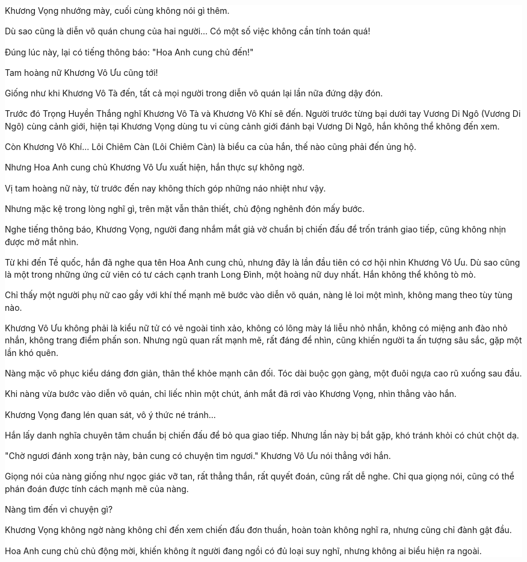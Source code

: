 Khương Vọng nhướng mày, cuối cùng không nói gì thêm.

Dù sao cũng là diễn võ quán chung của hai người... Có một số việc không cần tính toán quá!

Đúng lúc này, lại có tiếng thông báo: "Hoa Anh cung chủ đến!"

Tam hoàng nữ Khương Vô Ưu cũng tới!

Giống như khi Khương Vô Tà đến, tất cả mọi người trong diễn võ quán lại lần nữa đứng dậy đón.

Trước đó Trọng Huyền Thắng nghĩ Khương Vô Tà và Khương Vô Khí sẽ đến. Người trước từng bại dưới tay Vương Di Ngô (Vương Di Ngô) cùng cảnh giới, hiện tại Khương Vọng dùng tu vi cùng cảnh giới đánh bại Vương Di Ngô, hắn không thể không đến xem.

Còn Khương Vô Khí... Lôi Chiêm Càn (Lôi Chiêm Càn) là biểu ca của hắn, thế nào cũng phải đến ủng hộ.

Nhưng Hoa Anh cung chủ Khương Vô Ưu xuất hiện, hắn thực sự không ngờ.

Vị tam hoàng nữ này, từ trước đến nay không thích góp những náo nhiệt như vậy.

Nhưng mặc kệ trong lòng nghĩ gì, trên mặt vẫn thân thiết, chủ động nghênh đón mấy bước.

Nghe tiếng thông báo, Khương Vọng, người đang nhắm mắt giả vờ chuẩn bị chiến đấu để trốn tránh giao tiếp, cũng không nhịn được mở mắt nhìn.

Từ khi đến Tề quốc, hắn đã nghe qua tên Hoa Anh cung chủ, nhưng đây là lần đầu tiên có cơ hội nhìn Khương Vô Ưu. Dù sao cũng là một trong những ứng cử viên có tư cách cạnh tranh Long Đình, một hoàng nữ duy nhất. Hắn không thể không tò mò.

Chỉ thấy một người phụ nữ cao gầy với khí thế mạnh mẽ bước vào diễn võ quán, nàng lẻ loi một mình, không mang theo tùy tùng nào.

Khương Vô Ưu không phải là kiểu nữ tử có vẻ ngoài tinh xảo, không có lông mày lá liễu nhỏ nhắn, không có miệng anh đào nhỏ nhắn, không trang điểm phấn son. Nhưng ngũ quan rất mạnh mẽ, rất đáng để nhìn, cũng khiến người ta ấn tượng sâu sắc, gặp một lần khó quên.

Nàng mặc võ phục kiểu dáng đơn giản, thân thể khỏe mạnh cân đối. Tóc dài buộc gọn gàng, một đuôi ngựa cao rũ xuống sau đầu.

Khi nàng vừa bước vào diễn võ quán, chỉ liếc nhìn một chút, ánh mắt đã rơi vào Khương Vọng, nhìn thẳng vào hắn.

Khương Vọng đang lén quan sát, vô ý thức né tránh...

Hắn lấy danh nghĩa chuyên tâm chuẩn bị chiến đấu để bỏ qua giao tiếp. Nhưng lần này bị bắt gặp, khó tránh khỏi có chút chột dạ.

"Chờ ngươi đánh xong trận này, bản cung có chuyện tìm ngươi." Khương Vô Ưu nói thẳng với hắn.

Giọng nói của nàng giống như ngọc giác vỡ tan, rất thẳng thắn, rất quyết đoán, cũng rất dễ nghe. Chỉ qua giọng nói, cũng có thể phán đoán được tính cách mạnh mẽ của nàng.

Nàng tìm đến vì chuyện gì?

Khương Vọng không ngờ nàng không chỉ đến xem chiến đấu đơn thuần, hoàn toàn không nghĩ ra, nhưng cũng chỉ đành gật đầu.

Hoa Anh cung chủ chủ động mời, khiến không ít người đang ngồi có đủ loại suy nghĩ, nhưng không ai biểu hiện ra ngoài.
